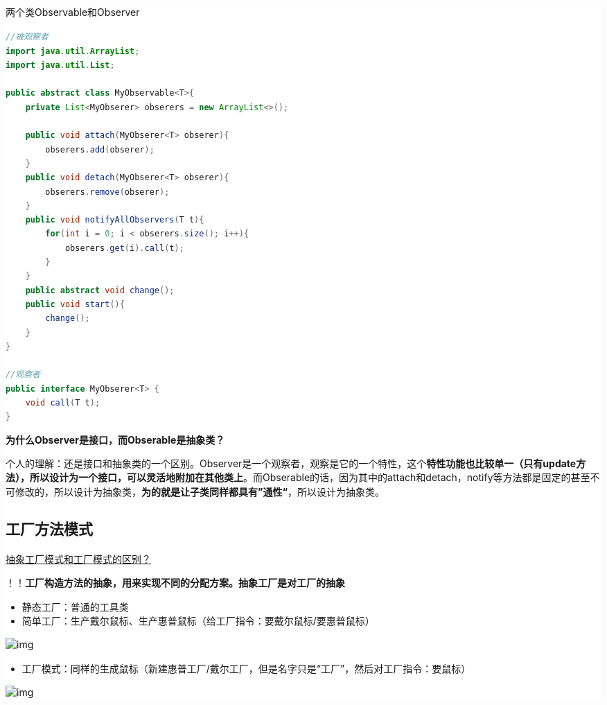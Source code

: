 

两个类Observable和Observer

```java
//被观察者
import java.util.ArrayList;
import java.util.List;

public abstract class MyObservable<T>{
    private List<MyObserer> obserers = new ArrayList<>();

    public void attach(MyObserer<T> obserer){
        obserers.add(obserer);
    }
    public void detach(MyObserer<T> obserer){
        obserers.remove(obserer);
    }
    public void notifyAllObservers(T t){
        for(int i = 0; i < obserers.size(); i++){
            obserers.get(i).call(t);
        }
    }
    public abstract void change();
    public void start(){
        change();
    }
}

//观察者
public interface MyObserer<T> {
    void call(T t);
}

```

**为什么Observer是接口，而Obserable是抽象类？**

个人的理解：还是接口和抽象类的一个区别。Observer是一个观察者，观察是它的一个特性，这个**特性功能也比较单一（只有update方法），所以设计为一个接口，可以灵活地附加在其他类上**。而Obserable的话，因为其中的attach和detach，notify等方法都是固定的甚至不可修改的，所以设计为抽象类，**为的就是让子类同样都具有”通性“**，所以设计为抽象类。

## 工厂方法模式

[抽象工厂模式和工厂模式的区别？](https://www.zhihu.com/question/20367734)

！！**工厂构造方法的抽象，用来实现不同的分配方案。抽象工厂是对工厂的抽象**

- 静态工厂：普通的工具类
- 简单工厂：生产戴尔鼠标、生产惠普鼠标（给工厂指令：要戴尔鼠标/要惠普鼠标）

![img](https://pic2.zhimg.com/80/09067f878916c0e4377bfadc82afc248_720w.jpg)

- 工厂模式：同样的生成鼠标（新建惠普工厂/戴尔工厂，但是名字只是“工厂”，然后对工厂指令：要鼠标）

![img](https://pic3.zhimg.com/80/69ab924585b751cb9e7bc7b7f9f2179b_720w.jpg)
